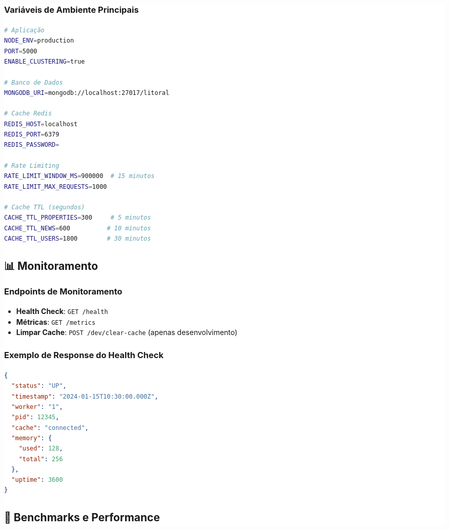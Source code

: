 ### Variáveis de Ambiente Principais

```bash
# Aplicação
NODE_ENV=production
PORT=5000
ENABLE_CLUSTERING=true

# Banco de Dados
MONGODB_URI=mongodb://localhost:27017/litoral

# Cache Redis
REDIS_HOST=localhost
REDIS_PORT=6379
REDIS_PASSWORD=

# Rate Limiting
RATE_LIMIT_WINDOW_MS=900000  # 15 minutos
RATE_LIMIT_MAX_REQUESTS=1000

# Cache TTL (segundos)
CACHE_TTL_PROPERTIES=300     # 5 minutos
CACHE_TTL_NEWS=600          # 10 minutos
CACHE_TTL_USERS=1800        # 30 minutos
```

## 📊 Monitoramento

### Endpoints de Monitoramento

- **Health Check**: `GET /health`
- **Métricas**: `GET /metrics`
- **Limpar Cache**: `POST /dev/clear-cache` (apenas desenvolvimento)

### Exemplo de Response do Health Check

```json
{
  "status": "UP",
  "timestamp": "2024-01-15T10:30:00.000Z",
  "worker": "1",
  "pid": 12345,
  "cache": "connected",
  "memory": {
    "used": 128,
    "total": 256
  },
  "uptime": 3600
}
```

## 🎯 Benchmarks e Performance
